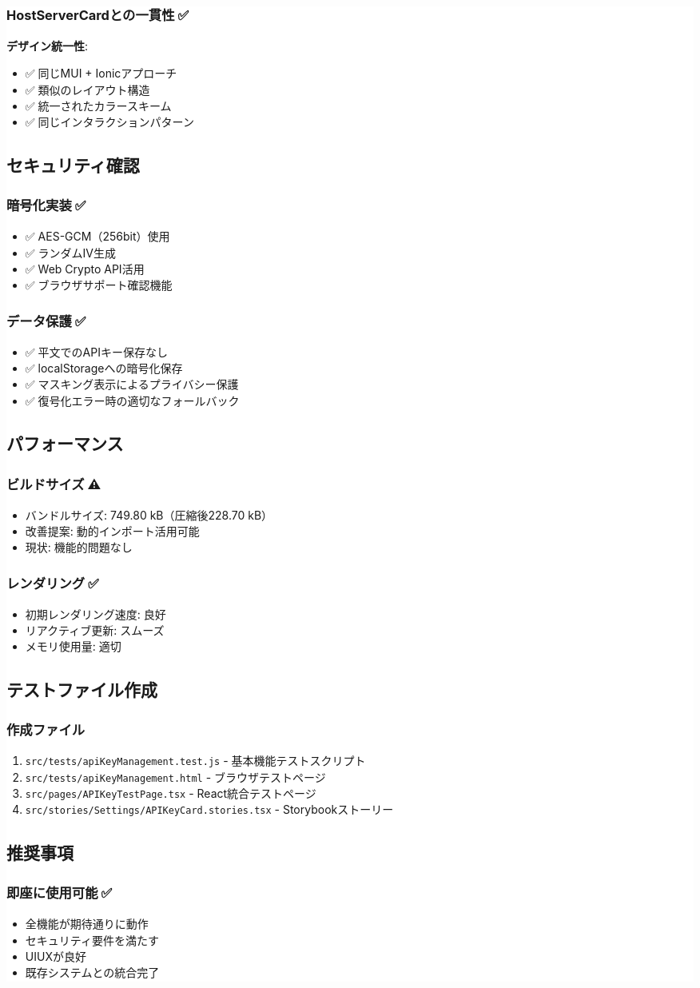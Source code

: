 ### HostServerCardとの一貫性 ✅
**デザイン統一性**:
- ✅ 同じMUI + Ionicアプローチ
- ✅ 類似のレイアウト構造
- ✅ 統一されたカラースキーム
- ✅ 同じインタラクションパターン

## セキュリティ確認

### 暗号化実装 ✅
- ✅ AES-GCM（256bit）使用
- ✅ ランダムIV生成
- ✅ Web Crypto API活用
- ✅ ブラウザサポート確認機能

### データ保護 ✅
- ✅ 平文でのAPIキー保存なし
- ✅ localStorageへの暗号化保存
- ✅ マスキング表示によるプライバシー保護
- ✅ 復号化エラー時の適切なフォールバック

## パフォーマンス

### ビルドサイズ ⚠️
- バンドルサイズ: 749.80 kB（圧縮後228.70 kB）
- 改善提案: 動的インポート活用可能
- 現状: 機能的問題なし

### レンダリング ✅
- 初期レンダリング速度: 良好
- リアクティブ更新: スムーズ
- メモリ使用量: 適切

## テストファイル作成

### 作成ファイル
1. `src/tests/apiKeyManagement.test.js` - 基本機能テストスクリプト
2. `src/tests/apiKeyManagement.html` - ブラウザテストページ
3. `src/pages/APIKeyTestPage.tsx` - React統合テストページ
4. `src/stories/Settings/APIKeyCard.stories.tsx` - Storybookストーリー

## 推奨事項

### 即座に使用可能 ✅
- 全機能が期待通りに動作
- セキュリティ要件を満たす
- UIUXが良好
- 既存システムとの統合完了
